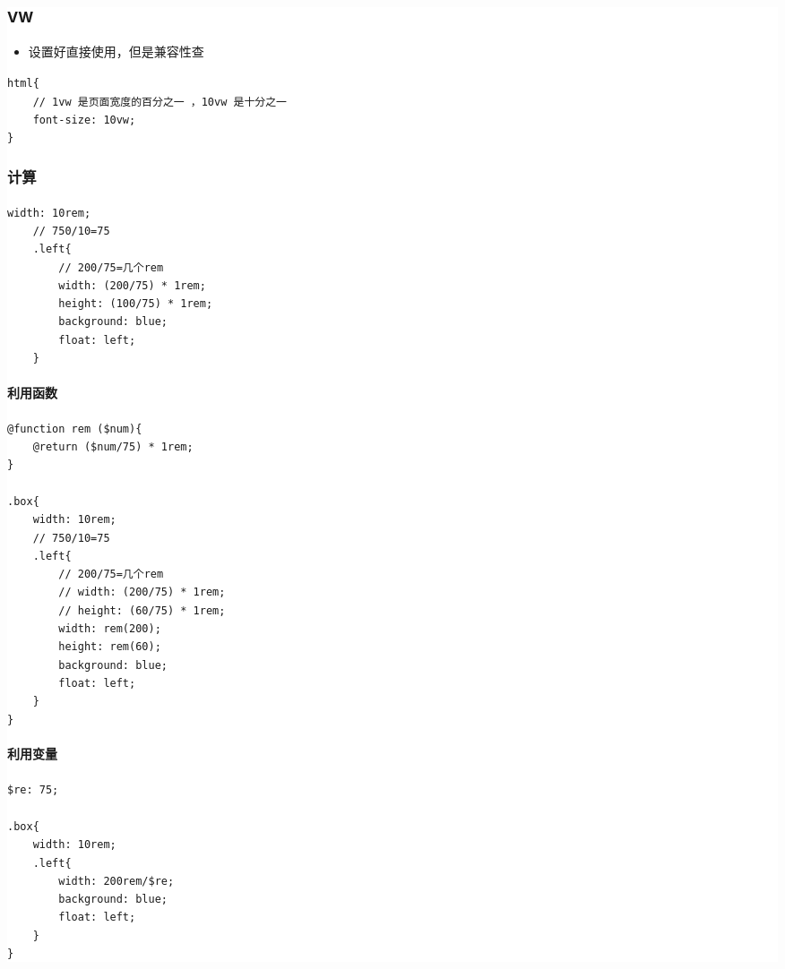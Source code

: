 

### VW

- 设置好直接使用，但是兼容性查

```JS
html{
    // 1vw 是页面宽度的百分之一 ，10vw 是十分之一
    font-size: 10vw;
}
```



### 计算

```JS
width: 10rem;
    // 750/10=75
    .left{
        // 200/75=几个rem
        width: (200/75) * 1rem;
        height: (100/75) * 1rem;
        background: blue;
        float: left;
    }
```

#### 利用函数

```JS
@function rem ($num){
    @return ($num/75) * 1rem;
}   

.box{
    width: 10rem;
    // 750/10=75
    .left{
        // 200/75=几个rem
        // width: (200/75) * 1rem;
        // height: (60/75) * 1rem;
        width: rem(200);
        height: rem(60);
        background: blue;
        float: left;
    }
}
```

#### 利用变量

```JS
$re: 75;

.box{
    width: 10rem;
    .left{
        width: 200rem/$re;
        background: blue;
        float: left;
    }
}
```
